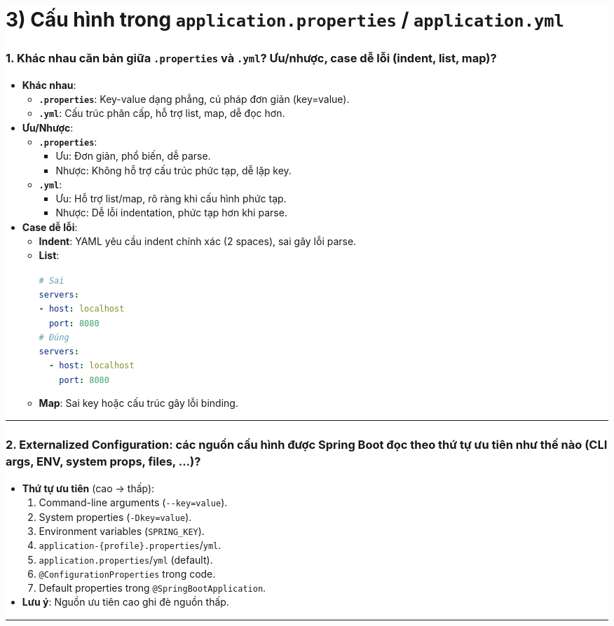 
# 3) Cấu hình trong `application.properties` / `application.yml`

### 1. Khác nhau căn bản giữa `.properties` và `.yml`? Ưu/nhược, case dễ lỗi (indent, list, map)?
- **Khác nhau**:
    - **`.properties`**: Key-value dạng phẳng, cú pháp đơn giản (key=value).
    - **`.yml`**: Cấu trúc phân cấp, hỗ trợ list, map, dễ đọc hơn.
- **Ưu/Nhược**:
    - **`.properties`**:
        - Ưu: Đơn giản, phổ biến, dễ parse.
        - Nhược: Không hỗ trợ cấu trúc phức tạp, dễ lặp key.
    - **`.yml`**:
        - Ưu: Hỗ trợ list/map, rõ ràng khi cấu hình phức tạp.
        - Nhược: Dễ lỗi indentation, phức tạp hơn khi parse.
- **Case dễ lỗi**:
    - **Indent**: YAML yêu cầu indent chính xác (2 spaces), sai gây lỗi parse.
    - **List**:
      ```yaml
      # Sai
      servers:
      - host: localhost
        port: 8080
      # Đúng
      servers:
        - host: localhost
          port: 8080
      ```
    - **Map**: Sai key hoặc cấu trúc gây lỗi binding.

---

### 2. **Externalized Configuration**: các nguồn cấu hình được Spring Boot đọc theo thứ tự ưu tiên như thế nào (CLI args, ENV, system props, files, …)?
- **Thứ tự ưu tiên** (cao → thấp):
    1. Command-line arguments (`--key=value`).
    2. System properties (`-Dkey=value`).
    3. Environment variables (`SPRING_KEY`).
    4. `application-{profile}.properties`/`yml`.
    5. `application.properties`/`yml` (default).
    6. `@ConfigurationProperties` trong code.
    7. Default properties trong `@SpringBootApplication`.
- **Lưu ý**: Nguồn ưu tiên cao ghi đè nguồn thấp.

---
